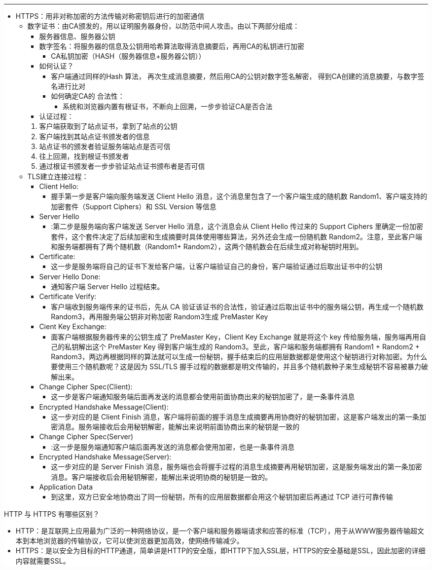 
* * *
  * HTTPS：用非对称加密的方法传输对称密钥后进行的加密通信
    * 数字证书：由CA颁发的，用以证明服务器身份，以防范中间人攻击。由以下两部分组成：
      * 服务器信息、服务器公钥
      * 数字签名：将服务器的信息及公钥用哈希算法取得消息摘要后，再用CA的私钥进行加密
        * CA私钥加密（HASH（服务器信息+服务器公钥））
      * 如何认证？
        * 客户端通过同样的Hash 算法， 再次生成消息摘要，然后用CA的公钥对数字签名解密， 得到CA创建的消息摘要，与数字签名进行比对
        * 如何确定CA的 合法性：
          * 系统和浏览器内置有根证书，不断向上回溯，一步步验证CA是否合法
      *  认证过程：
        1. 客户端获取到了站点证书，拿到了站点的公钥
        2. 客户端找到其站点证书颁发者的信息
        3. 站点证书的颁发者验证服务端站点是否可信
        4. 往上回溯，找到根证书颁发者
        5. 通过根证书颁发者一步步验证站点证书颁布者是否可信
    * TLS建立连接过程：
      * Client Hello:
        * 握手第一步是客户端向服务端发送 Client Hello 消息，这个消息里包含了一个客户端生成的随机数 Random1、客户端支持的加密套件（Support Ciphers）和 SSL Version 等信息
      * Server Hello
        * :第二步是服务端向客户端发送 Server Hello 消息，这个消息会从 Client Hello 传过来的 Support Ciphers 里确定一份加密套件，这个套件决定了后续加密和生成摘要时具体使用哪些算法，另外还会生成一份随机数 Random2。注意，至此客户端和服务端都拥有了两个随机数（Random1+ Random2），这两个随机数会在后续生成对称秘钥时用到。
      * Certificate:
        * 这一步是服务端将自己的证书下发给客户端，让客户端验证自己的身份，客户端验证通过后取出证书中的公钥
      * Server Hello Done:
        * 通知客户端 Server Hello 过程结束。
      * Certificate Verify:
        * 客户端收到服务端传来的证书后，先从 CA 验证该证书的合法性，验证通过后取出证书中的服务端公钥，再生成一个随机数 Random3，再用服务端公钥非对称加密 Random3生成 PreMaster Key
      * Cient Key Exchange:
        * 面客户端根据服务器传来的公钥生成了 PreMaster Key，Client Key Exchange 就是将这个 key 传给服务端，服务端再用自己的私钥解出这个 PreMaster Key 得到客户端生成的 Random3。至此，客户端和服务端都拥有 Random1 + Random2 + Random3，两边再根据同样的算法就可以生成一份秘钥，握手结束后的应用层数据都是使用这个秘钥进行对称加密。为什么要使用三个随机数呢？这是因为 SSL/TLS 握手过程的数据都是明文传输的，并且多个随机数种子来生成秘钥不容易被暴力破解出来。
      * Change Cipher Spec(Client):
        * 这一步是客户端通知服务端后面再发送的消息都会使用前面协商出来的秘钥加密了，是一条事件消息
      * Encrypted Handshake Message(Client):
        * 这一步对应的是 Client Finish 消息，客户端将前面的握手消息生成摘要再用协商好的秘钥加密，这是客户端发出的第一条加密消息。服务端接收后会用秘钥解密，能解出来说明前面协商出来的秘钥是一致的
      * Change Cipher Spec(Server)
        * :这一步是服务端通知客户端后面再发送的消息都会使用加密，也是一条事件消息
      * Encrypted Handshake Message(Server):
        * 这一步对应的是 Server Finish 消息，服务端也会将握手过程的消息生成摘要再用秘钥加密，这是服务端发出的第一条加密消息。客户端接收后会用秘钥解密，能解出来说明协商的秘钥是一致的。
      * Application Data
        * 到这里，双方已安全地协商出了同一份秘钥，所有的应用层数据都会用这个秘钥加密后再通过 TCP 进行可靠传输






HTTP 与 HTTPS 有哪些区别？
  * HTTP：是互联网上应用最为广泛的一种网络协议，是一个客户端和服务器端请求和应答的标准（TCP），用于从WWW服务器传输超文本到本地浏览器的传输协议，它可以使浏览器更加高效，使网络传输减少。
  * HTTPS：是以安全为目标的HTTP通道，简单讲是HTTP的安全版，即HTTP下加入SSL层，HTTPS的安全基础是SSL，因此加密的详细内容就需要SSL。

